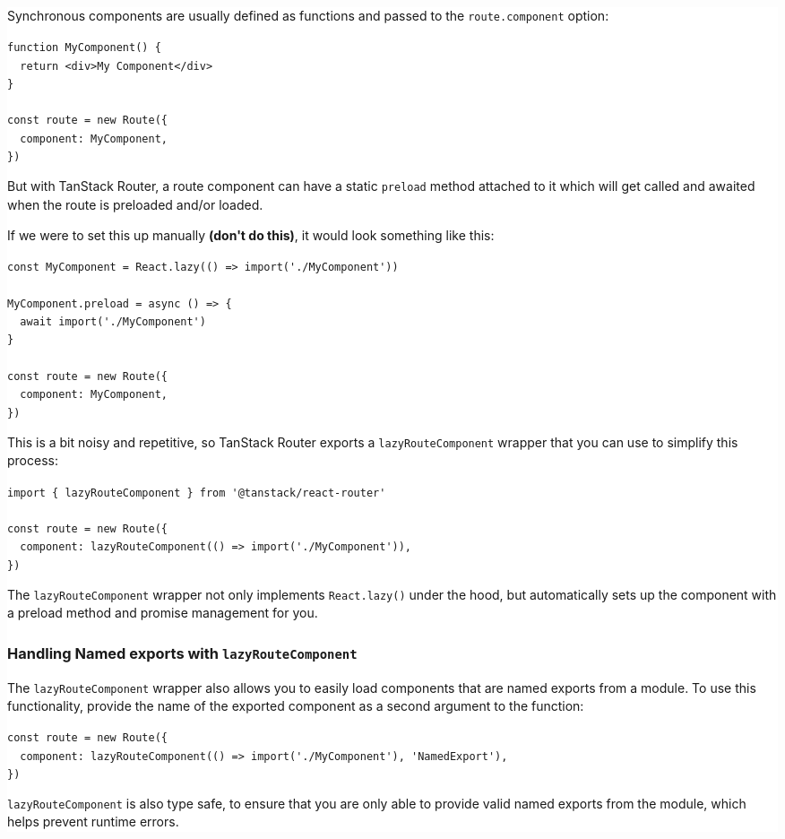 Synchronous components are usually defined as functions and passed to the `route.component` option:

```tsx
function MyComponent() {
  return <div>My Component</div>
}

const route = new Route({
  component: MyComponent,
})
```

But with TanStack Router, a route component can have a static `preload` method attached to it which will get called and awaited when the route is preloaded and/or loaded.

If we were to set this up manually **(don't do this)**, it would look something like this:

```tsx
const MyComponent = React.lazy(() => import('./MyComponent'))

MyComponent.preload = async () => {
  await import('./MyComponent')
}

const route = new Route({
  component: MyComponent,
})
```

This is a bit noisy and repetitive, so TanStack Router exports a `lazyRouteComponent` wrapper that you can use to simplify this process:

```tsx
import { lazyRouteComponent } from '@tanstack/react-router'

const route = new Route({
  component: lazyRouteComponent(() => import('./MyComponent')),
})
```

The `lazyRouteComponent` wrapper not only implements `React.lazy()` under the hood, but automatically sets up the component with a preload method and promise management for you.

### Handling Named exports with `lazyRouteComponent`

The `lazyRouteComponent` wrapper also allows you to easily load components that are named exports from a module. To use this functionality, provide the name of the exported component as a second argument to the function:

```tsx
const route = new Route({
  component: lazyRouteComponent(() => import('./MyComponent'), 'NamedExport'),
})
```

`lazyRouteComponent` is also type safe, to ensure that you are only able to provide valid named exports from the module, which helps prevent runtime errors.
